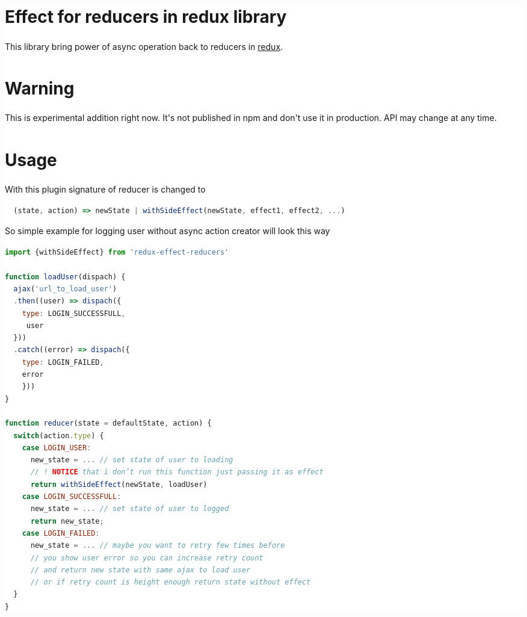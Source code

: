 Effect for reducers in redux library
=========================

This library bring power of async operation back to reducers in [redux](https://github.com/rackt/redux).

# Warning

This is experimental addition right now. It's not published in npm and
don't use it in production. API may change at any time.


# Usage

With this plugin signature of reducer is changed to 

```js 
  (state, action) => newState | withSideEffect(newState, effect1, effect2, ...)
```

So simple example for logging user without async action creator will look this way
```js
import {withSideEffect} from 'redux-effect-reducers'

function loadUser(dispach) {
  ajax('url_to_load_user')
  .then((user) => dispach({
    type: LOGIN_SUCCESSFULL,
     user
  }))
  .catch((error) => dispach({
    type: LOGIN_FAILED,
    error
    }))
}

function reducer(state = defaultState, action) {
  switch(action.type) {
    case LOGIN_USER:
      new_state = ... // set state of user to loading
      // ! NOTICE that i don’t run this function just passing it as effect
      return withSideEffect(newState, loadUser)
    case LOGIN_SUCCESSFULL:
      new_state = ... // set state of user to logged
      return new_state;
    case LOGIN_FAILED:
      new_state = ... // maybe you want to retry few times before
      // you show user error so you can increase retry count
      // and return new state with same ajax to load user
      // or if retry count is height enough return state without effect
  }
}
```

